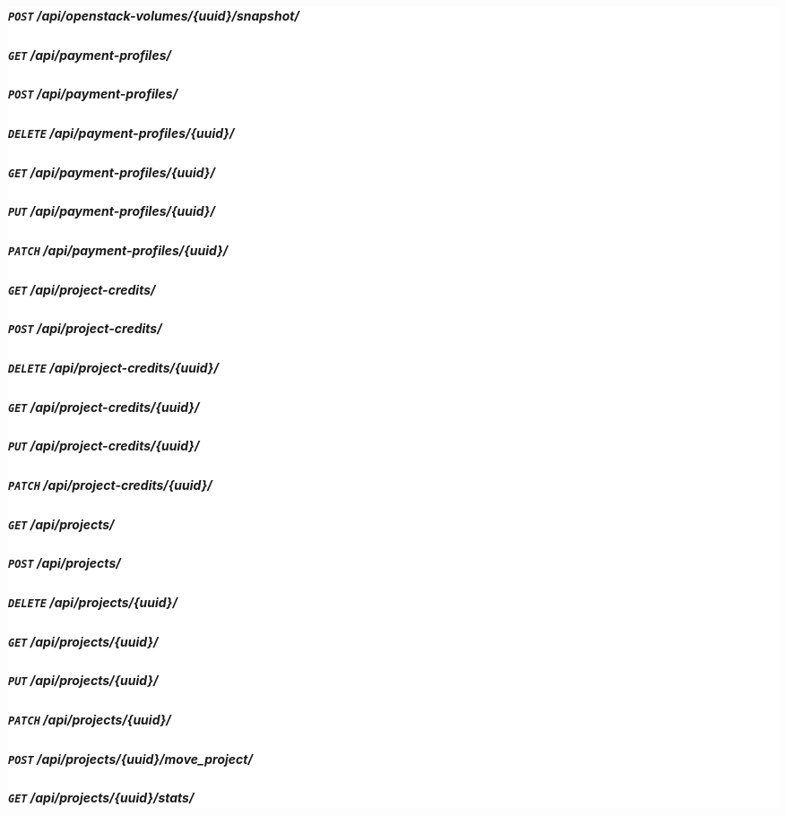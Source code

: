 
##### `POST` /api/openstack-volumes/{uuid}/snapshot/


##### `GET` /api/payment-profiles/


##### `POST` /api/payment-profiles/


##### `DELETE` /api/payment-profiles/{uuid}/


##### `GET` /api/payment-profiles/{uuid}/


##### `PUT` /api/payment-profiles/{uuid}/


##### `PATCH` /api/payment-profiles/{uuid}/


##### `GET` /api/project-credits/


##### `POST` /api/project-credits/


##### `DELETE` /api/project-credits/{uuid}/


##### `GET` /api/project-credits/{uuid}/


##### `PUT` /api/project-credits/{uuid}/


##### `PATCH` /api/project-credits/{uuid}/


##### `GET` /api/projects/


##### `POST` /api/projects/


##### `DELETE` /api/projects/{uuid}/


##### `GET` /api/projects/{uuid}/


##### `PUT` /api/projects/{uuid}/


##### `PATCH` /api/projects/{uuid}/


##### `POST` /api/projects/{uuid}/move_project/


##### `GET` /api/projects/{uuid}/stats/

